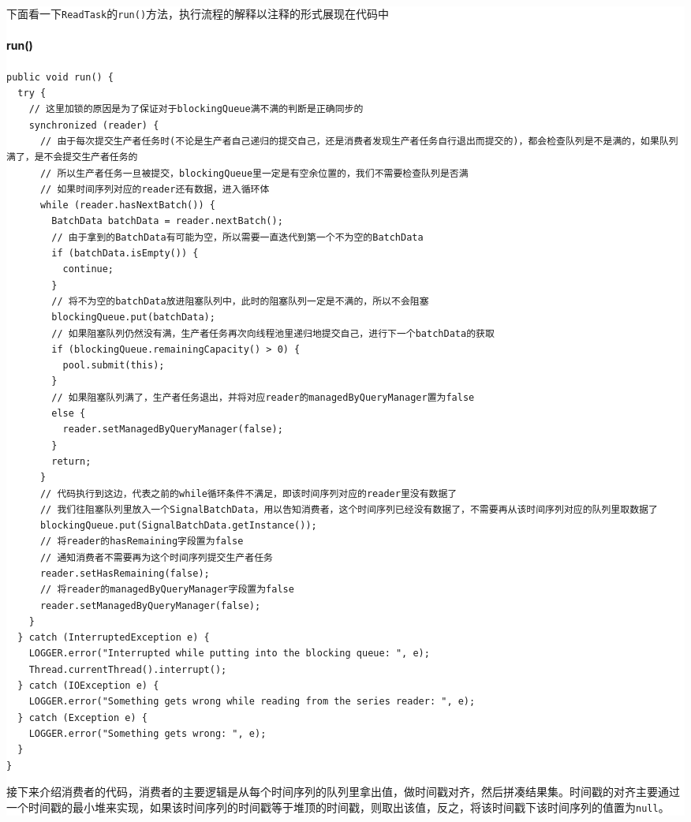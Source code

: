 下面看一下`ReadTask`的`run()`方法，执行流程的解释以注释的形式展现在代码中

#### run()

```
public void run() {
  try {
    // 这里加锁的原因是为了保证对于blockingQueue满不满的判断是正确同步的
    synchronized (reader) {
      // 由于每次提交生产者任务时(不论是生产者自己递归的提交自己，还是消费者发现生产者任务自行退出而提交的)，都会检查队列是不是满的，如果队列满了，是不会提交生产者任务的
      // 所以生产者任务一旦被提交，blockingQueue里一定是有空余位置的，我们不需要检查队列是否满
      // 如果时间序列对应的reader还有数据，进入循环体
      while (reader.hasNextBatch()) {
        BatchData batchData = reader.nextBatch();
        // 由于拿到的BatchData有可能为空，所以需要一直迭代到第一个不为空的BatchData
        if (batchData.isEmpty()) {
          continue;
        }
        // 将不为空的batchData放进阻塞队列中，此时的阻塞队列一定是不满的，所以不会阻塞
        blockingQueue.put(batchData);
        // 如果阻塞队列仍然没有满，生产者任务再次向线程池里递归地提交自己，进行下一个batchData的获取
        if (blockingQueue.remainingCapacity() > 0) {
          pool.submit(this);
        }
        // 如果阻塞队列满了，生产者任务退出，并将对应reader的managedByQueryManager置为false
        else {
          reader.setManagedByQueryManager(false);
        }
        return;
      }
      // 代码执行到这边，代表之前的while循环条件不满足，即该时间序列对应的reader里没有数据了
      // 我们往阻塞队列里放入一个SignalBatchData，用以告知消费者，这个时间序列已经没有数据了，不需要再从该时间序列对应的队列里取数据了
      blockingQueue.put(SignalBatchData.getInstance());
      // 将reader的hasRemaining字段置为false
      // 通知消费者不需要再为这个时间序列提交生产者任务
      reader.setHasRemaining(false);
      // 将reader的managedByQueryManager字段置为false
      reader.setManagedByQueryManager(false);
    }
  } catch (InterruptedException e) {
    LOGGER.error("Interrupted while putting into the blocking queue: ", e);
    Thread.currentThread().interrupt();
  } catch (IOException e) {
    LOGGER.error("Something gets wrong while reading from the series reader: ", e);
  } catch (Exception e) {
    LOGGER.error("Something gets wrong: ", e);
  }
}
```

接下来介绍消费者的代码，消费者的主要逻辑是从每个时间序列的队列里拿出值，做时间戳对齐，然后拼凑结果集。时间戳的对齐主要通过一个时间戳的最小堆来实现，如果该时间序列的时间戳等于堆顶的时间戳，则取出该值，反之，将该时间戳下该时间序列的值置为`null`。
